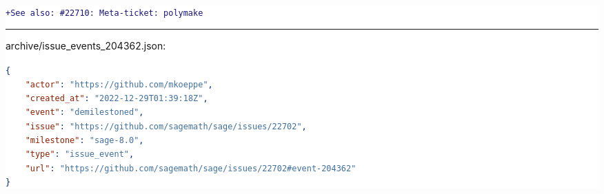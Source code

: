 ``````diff
+See also: #22710: Meta-ticket: polymake
``````




---

archive/issue_events_204362.json:
```json
{
    "actor": "https://github.com/mkoeppe",
    "created_at": "2022-12-29T01:39:18Z",
    "event": "demilestoned",
    "issue": "https://github.com/sagemath/sage/issues/22702",
    "milestone": "sage-8.0",
    "type": "issue_event",
    "url": "https://github.com/sagemath/sage/issues/22702#event-204362"
}
```
